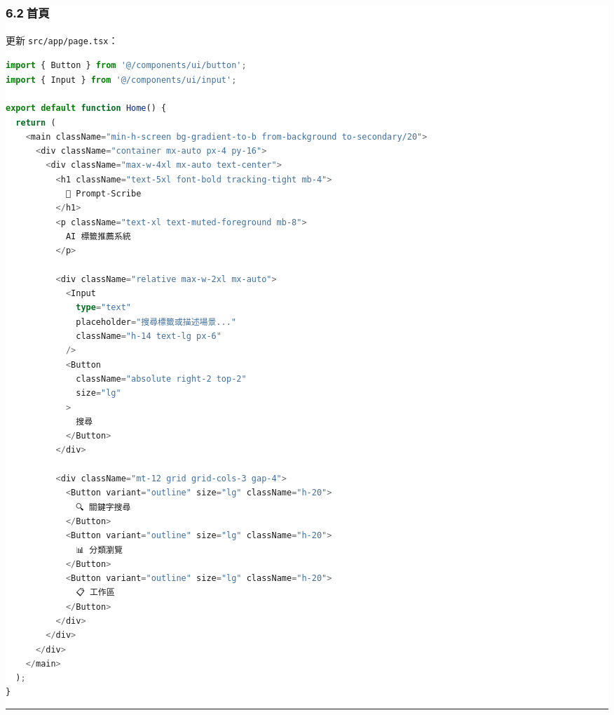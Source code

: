 ### 6.2 首頁

更新 `src/app/page.tsx`：

```typescript
import { Button } from '@/components/ui/button';
import { Input } from '@/components/ui/input';

export default function Home() {
  return (
    <main className="min-h-screen bg-gradient-to-b from-background to-secondary/20">
      <div className="container mx-auto px-4 py-16">
        <div className="max-w-4xl mx-auto text-center">
          <h1 className="text-5xl font-bold tracking-tight mb-4">
            🎨 Prompt-Scribe
          </h1>
          <p className="text-xl text-muted-foreground mb-8">
            AI 標籤推薦系統
          </p>
          
          <div className="relative max-w-2xl mx-auto">
            <Input
              type="text"
              placeholder="搜尋標籤或描述場景..."
              className="h-14 text-lg px-6"
            />
            <Button
              className="absolute right-2 top-2"
              size="lg"
            >
              搜尋
            </Button>
          </div>

          <div className="mt-12 grid grid-cols-3 gap-4">
            <Button variant="outline" size="lg" className="h-20">
              🔍 關鍵字搜尋
            </Button>
            <Button variant="outline" size="lg" className="h-20">
              📊 分類瀏覽
            </Button>
            <Button variant="outline" size="lg" className="h-20">
              📋 工作區
            </Button>
          </div>
        </div>
      </div>
    </main>
  );
}
```

---
